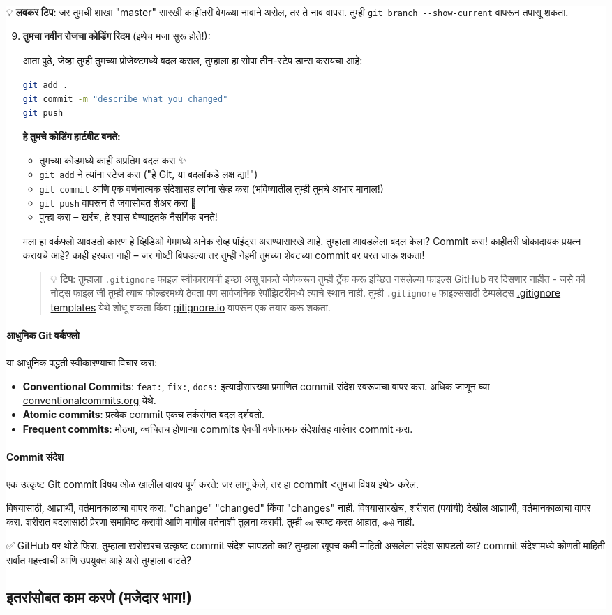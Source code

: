    💡 **लवकर टिप**: जर तुमची शाखा "master" सारखी काहीतरी वेगळ्या नावाने असेल, तर ते नाव वापरा. तुम्ही `git branch --show-current` वापरून तपासू शकता.

9. **तुमचा नवीन रोजचा कोडिंग रिदम** (इथेच मजा सुरू होते!):

   आता पुढे, जेव्हा तुम्ही तुमच्या प्रोजेक्टमध्ये बदल कराल, तुम्हाला हा सोपा तीन-स्टेप डान्स करायचा आहे:

   ```bash
   git add .
   git commit -m "describe what you changed"
   git push
   ```

   **हे तुमचे कोडिंग हार्टबीट बनते:**
   - तुमच्या कोडमध्ये काही अप्रतिम बदल करा ✨
   - `git add` ने त्यांना स्टेज करा ("हे Git, या बदलांकडे लक्ष द्या!")
   - `git commit` आणि एक वर्णनात्मक संदेशासह त्यांना सेव्ह करा (भविष्यातील तुम्ही तुमचे आभार मानाल!)
   - `git push` वापरून ते जगासोबत शेअर करा 🚀
   - पुन्हा करा – खरंच, हे श्वास घेण्याइतके नैसर्गिक बनते!

   मला हा वर्कफ्लो आवडतो कारण हे व्हिडिओ गेममध्ये अनेक सेव्ह पॉइंट्स असण्यासारखे आहे. तुम्हाला आवडलेला बदल केला? Commit करा! काहीतरी धोकादायक प्रयत्न करायचे आहे? काही हरकत नाही – जर गोष्टी बिघडल्या तर तुम्ही नेहमी तुमच्या शेवटच्या commit वर परत जाऊ शकता!

   > 💡 **टिप**: तुम्हाला `.gitignore` फाइल स्वीकारायची इच्छा असू शकते जेणेकरून तुम्ही ट्रॅक करू इच्छित नसलेल्या फाइल्स GitHub वर दिसणार नाहीत - जसे की नोट्स फाइल जी तुम्ही त्याच फोल्डरमध्ये ठेवता पण सार्वजनिक रेपॉझिटरीमध्ये त्याचे स्थान नाही. तुम्ही `.gitignore` फाइल्ससाठी टेम्पलेट्स [.gitignore templates](https://github.com/github/gitignore) येथे शोधू शकता किंवा [gitignore.io](https://www.toptal.com/developers/gitignore) वापरून एक तयार करू शकता.

#### आधुनिक Git वर्कफ्लो

या आधुनिक पद्धती स्वीकारण्याचा विचार करा:

- **Conventional Commits**: `feat:`, `fix:`, `docs:` इत्यादीसारख्या प्रमाणित commit संदेश स्वरूपाचा वापर करा. अधिक जाणून घ्या [conventionalcommits.org](https://www.conventionalcommits.org/) येथे.
- **Atomic commits**: प्रत्येक commit एकच तर्कसंगत बदल दर्शवतो.
- **Frequent commits**: मोठ्या, क्वचितच होणाऱ्या commits ऐवजी वर्णनात्मक संदेशांसह वारंवार commit करा.

#### Commit संदेश

एक उत्कृष्ट Git commit विषय ओळ खालील वाक्य पूर्ण करते:
जर लागू केले, तर हा commit <तुमचा विषय इथे> करेल.

विषयासाठी, आज्ञार्थी, वर्तमानकाळाचा वापर करा: "change" "changed" किंवा "changes" नाही. 
विषयासारखेच, शरीरात (पर्यायी) देखील आज्ञार्थी, वर्तमानकाळाचा वापर करा. शरीरात बदलासाठी प्रेरणा समाविष्ट करावी आणि मागील वर्तनाशी तुलना करावी. तुम्ही `का` स्पष्ट करत आहात, `कसे` नाही.

✅ GitHub वर थोडे फिरा. तुम्हाला खरोखरच उत्कृष्ट commit संदेश सापडतो का? तुम्हाला खूपच कमी माहिती असलेला संदेश सापडतो का? commit संदेशामध्ये कोणती माहिती सर्वात महत्त्वाची आणि उपयुक्त आहे असे तुम्हाला वाटते?

## इतरांसोबत काम करणे (मजेदार भाग!)
